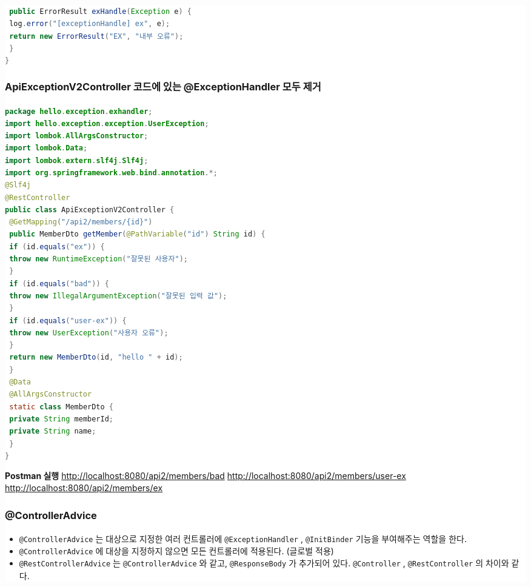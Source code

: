 ```java
 public ErrorResult exHandle(Exception e) {
 log.error("[exceptionHandle] ex", e);
 return new ErrorResult("EX", "내부 오류");
 }
}
```

### ApiExceptionV2Controller 코드에 있는 @ExceptionHandler 모두 제거

```java
package hello.exception.exhandler;
import hello.exception.exception.UserException;
import lombok.AllArgsConstructor;
import lombok.Data;
import lombok.extern.slf4j.Slf4j;
import org.springframework.web.bind.annotation.*;
@Slf4j
@RestController
public class ApiExceptionV2Controller {
 @GetMapping("/api2/members/{id}")
 public MemberDto getMember(@PathVariable("id") String id) {
 if (id.equals("ex")) {
 throw new RuntimeException("잘못된 사용자");
 }
 if (id.equals("bad")) {
 throw new IllegalArgumentException("잘못된 입력 값");
 }
 if (id.equals("user-ex")) {
 throw new UserException("사용자 오류");
 }
 return new MemberDto(id, "hello " + id);
 }
 @Data
 @AllArgsConstructor
 static class MemberDto {
 private String memberId;
 private String name;
 }
}
```

**Postman 실행**
[http://localhost:8080/api2/members/bad](http://localhost:8080/api2/members/bad)
[http://localhost:8080/api2/members/user-ex](http://localhost:8080/api2/members/user-ex)
[http://localhost:8080/api2/members/ex](http://localhost:8080/api2/members/ex)

### @ControllerAdvice

- `@ControllerAdvice` 는 대상으로 지정한 여러 컨트롤러에 `@ExceptionHandler` , `@InitBinder` 기능을 부여해주는 역할을 한다.
- `@ControllerAdvice` 에 대상을 지정하지 않으면 모든 컨트롤러에 적용된다. (글로벌 적용)
- `@RestControllerAdvice` 는 `@ControllerAdvice` 와 같고, `@ResponseBody` 가 추가되어 있다. `@Controller` , `@RestController` 의 차이와 같다.
